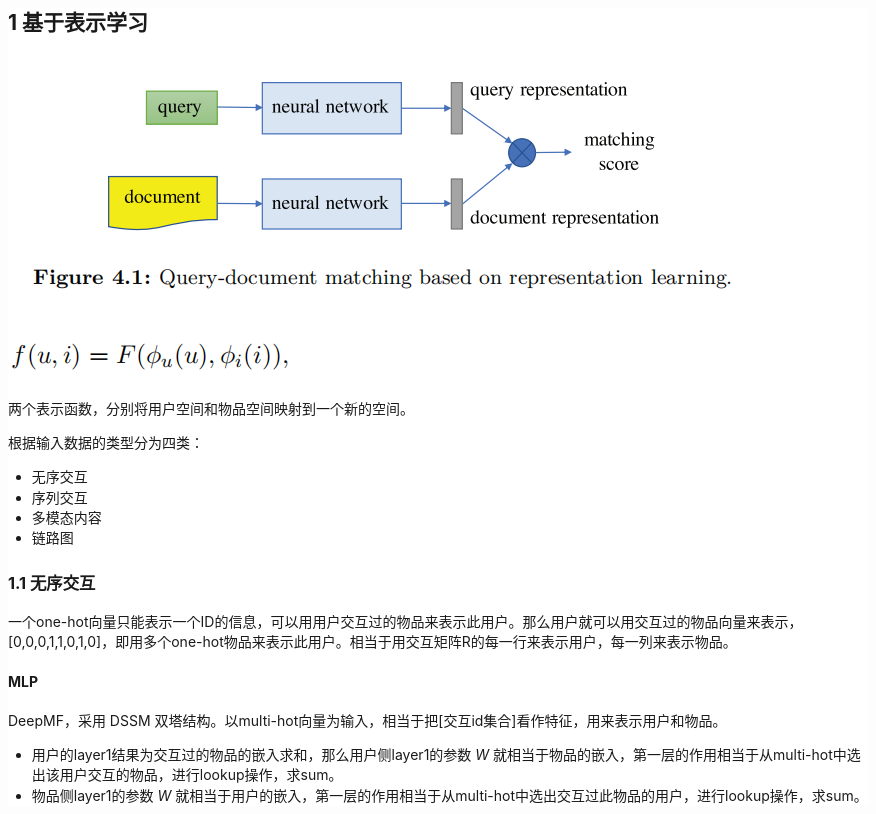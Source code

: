 ## 1 基于表示学习

![image-20210112164652302](../images/image-20210112164652302.png)

![image-20210112164816503](../images/image-20210112164816503.png)

两个表示函数，分别将用户空间和物品空间映射到一个新的空间。

根据输入数据的类型分为四类：

- 无序交互
- 序列交互
- 多模态内容
- 链路图

### 1.1 无序交互

一个one-hot向量只能表示一个ID的信息，可以用用户交互过的物品来表示此用户。那么用户就可以用交互过的物品向量来表示，[0,0,0,1,1,0,1,0]，即用多个one-hot物品来表示此用户。相当于用交互矩阵R的每一行来表示用户，每一列来表示物品。

#### MLP

DeepMF，采用 DSSM 双塔结构。以multi-hot向量为输入，相当于把[交互id集合]看作特征，用来表示用户和物品。

- 用户的layer1结果为交互过的物品的嵌入求和，那么用户侧layer1的参数 $W$ 就相当于物品的嵌入，第一层的作用相当于从multi-hot中选出该用户交互的物品，进行lookup操作，求sum。
- 物品侧layer1的参数 $W$ 就相当于用户的嵌入，第一层的作用相当于从multi-hot中选出交互过此物品的用户，进行lookup操作，求sum。
